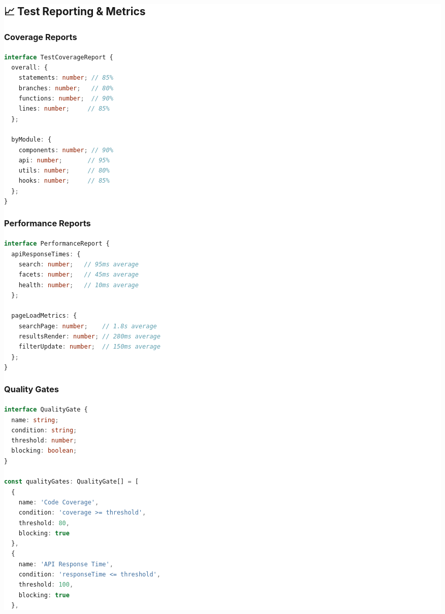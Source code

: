 
## 📈 **Test Reporting & Metrics**

### **Coverage Reports**

```typescript
interface TestCoverageReport {
  overall: {
    statements: number; // 85%
    branches: number;   // 80%
    functions: number;  // 90%
    lines: number;     // 85%
  };
  
  byModule: {
    components: number; // 90%
    api: number;       // 95%
    utils: number;     // 80%
    hooks: number;     // 85%
  };
}
```

### **Performance Reports**

```typescript
interface PerformanceReport {
  apiResponseTimes: {
    search: number;   // 95ms average
    facets: number;   // 45ms average
    health: number;   // 10ms average
  };
  
  pageLoadMetrics: {
    searchPage: number;    // 1.8s average
    resultsRender: number; // 280ms average
    filterUpdate: number;  // 150ms average
  };
}
```

### **Quality Gates**

```typescript
interface QualityGate {
  name: string;
  condition: string;
  threshold: number;
  blocking: boolean;
}

const qualityGates: QualityGate[] = [
  {
    name: 'Code Coverage',
    condition: 'coverage >= threshold',
    threshold: 80,
    blocking: true
  },
  {
    name: 'API Response Time',
    condition: 'responseTime <= threshold',
    threshold: 100,
    blocking: true
  },
```